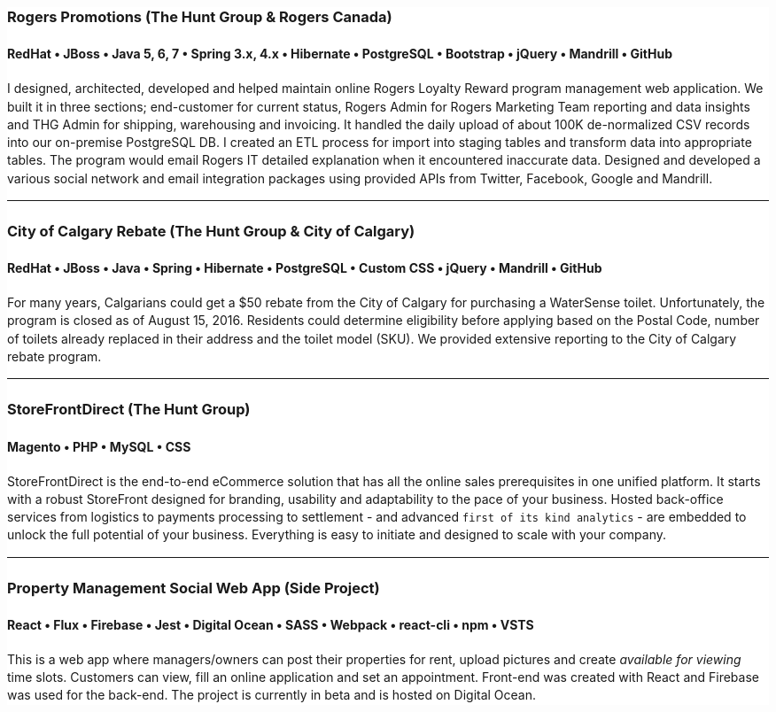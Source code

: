 
### Rogers Promotions (The Hunt Group & Rogers Canada)

#### RedHat • JBoss • Java 5, 6, 7 • Spring 3.x, 4.x • Hibernate • PostgreSQL • Bootstrap • jQuery • Mandrill • GitHub

I designed, architected, developed and helped maintain online Rogers Loyalty Reward program management web application. We built it in three sections; end-customer for current status, Rogers Admin for Rogers Marketing Team reporting and data insights and THG Admin for shipping, warehousing and invoicing. It handled the daily upload of about 100K de-normalized CSV records into our on-premise PostgreSQL DB. I created an ETL process for import into staging tables and transform data into appropriate tables. The program would email Rogers IT detailed explanation when it encountered inaccurate data. Designed and developed a various social network and email integration packages using provided APIs from Twitter, Facebook, Google and Mandrill.

---

### City of Calgary Rebate (The Hunt Group & City of Calgary)

#### RedHat • JBoss • Java • Spring • Hibernate • PostgreSQL • Custom CSS • jQuery • Mandrill • GitHub

For many years, Calgarians could get a $50 rebate from the City of Calgary for purchasing a WaterSense toilet. Unfortunately, the program is closed as of August 15, 2016. Residents could determine eligibility before applying based on the Postal Code, number of toilets already replaced in their address and the toilet model (SKU). We provided extensive reporting to the City of Calgary rebate program.

---

### StoreFrontDirect (The Hunt Group)

#### Magento • PHP • MySQL • CSS

StoreFrontDirect is the end-to-end eCommerce solution that has all the online sales prerequisites in one unified platform. It starts with a robust StoreFront designed for branding, usability and adaptability to the pace of your business. Hosted back-office services from logistics to payments processing to settlement - and advanced `first of its kind analytics` - are embedded to unlock the full potential of your business. Everything is easy to initiate and designed to scale with your company.

---

### Property Management Social Web App (Side Project)

#### React • Flux • Firebase • Jest • Digital Ocean • SASS • Webpack • react-cli • npm • VSTS

This is a web app where managers/owners can post their properties for rent, upload pictures and create *available for viewing* time slots. Customers can view, fill an online application and set an appointment. Front-end was created with React and Firebase was used for the back-end. The project is currently in beta and is hosted on Digital Ocean.
